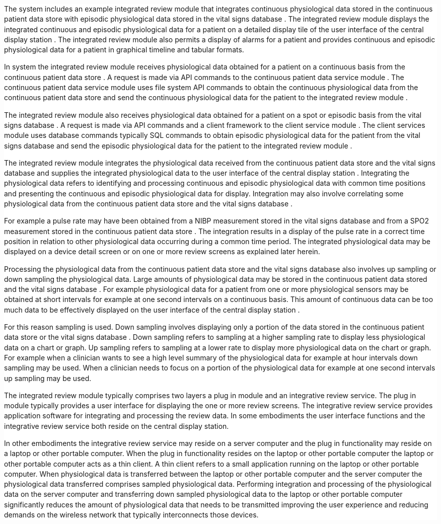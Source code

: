The system includes an example integrated review module that integrates continuous physiological data stored in the continuous patient data store with episodic physiological data stored in the vital signs database . The integrated review module displays the integrated continuous and episodic physiological data for a patient on a detailed display tile of the user interface of the central display station . The integrated review module also permits a display of alarms for a patient and provides continuous and episodic physiological data for a patient in graphical timeline and tabular formats.

In system the integrated review module receives physiological data obtained for a patient on a continuous basis from the continuous patient data store . A request is made via API commands to the continuous patient data service module . The continuous patient data service module uses file system API commands to obtain the continuous physiological data from the continuous patient data store and send the continuous physiological data for the patient to the integrated review module .

The integrated review module also receives physiological data obtained for a patient on a spot or episodic basis from the vital signs database . A request is made via API commands and a client framework to the client service module . The client services module uses database commands typically SQL commands to obtain episodic physiological data for the patient from the vital signs database and send the episodic physiological data for the patient to the integrated review module .

The integrated review module integrates the physiological data received from the continuous patient data store and the vital signs database and supplies the integrated physiological data to the user interface of the central display station . Integrating the physiological data refers to identifying and processing continuous and episodic physiological data with common time positions and presenting the continuous and episodic physiological data for display. Integration may also involve correlating some physiological data from the continuous patient data store and the vital signs database .

For example a pulse rate may have been obtained from a NIBP measurement stored in the vital signs database and from a SPO2 measurement stored in the continuous patient data store . The integration results in a display of the pulse rate in a correct time position in relation to other physiological data occurring during a common time period. The integrated physiological data may be displayed on a device detail screen or on one or more review screens as explained later herein.

Processing the physiological data from the continuous patient data store and the vital signs database also involves up sampling or down sampling the physiological data. Large amounts of physiological data may be stored in the continuous patient data stored and the vital signs database . For example physiological data for a patient from one or more physiological sensors may be obtained at short intervals for example at one second intervals on a continuous basis. This amount of continuous data can be too much data to be effectively displayed on the user interface of the central display station .

For this reason sampling is used. Down sampling involves displaying only a portion of the data stored in the continuous patient data store or the vital signs database . Down sampling refers to sampling at a higher sampling rate to display less physiological data on a chart or graph. Up sampling refers to sampling at a lower rate to display more physiological data on the chart or graph. For example when a clinician wants to see a high level summary of the physiological data for example at hour intervals down sampling may be used. When a clinician needs to focus on a portion of the physiological data for example at one second intervals up sampling may be used.

The integrated review module typically comprises two layers a plug in module and an integrative review service. The plug in module typically provides a user interface for displaying the one or more review screens. The integrative review service provides application software for integrating and processing the review data. In some embodiments the user interface functions and the integrative review service both reside on the central display station.

In other embodiments the integrative review service may reside on a server computer and the plug in functionality may reside on a laptop or other portable computer. When the plug in functionality resides on the laptop or other portable computer the laptop or other portable computer acts as a thin client. A thin client refers to a small application running on the laptop or other portable computer. When physiological data is transferred between the laptop or other portable computer and the server computer the physiological data transferred comprises sampled physiological data. Performing integration and processing of the physiological data on the server computer and transferring down sampled physiological data to the laptop or other portable computer significantly reduces the amount of physiological data that needs to be transmitted improving the user experience and reducing demands on the wireless network that typically interconnects those devices.
